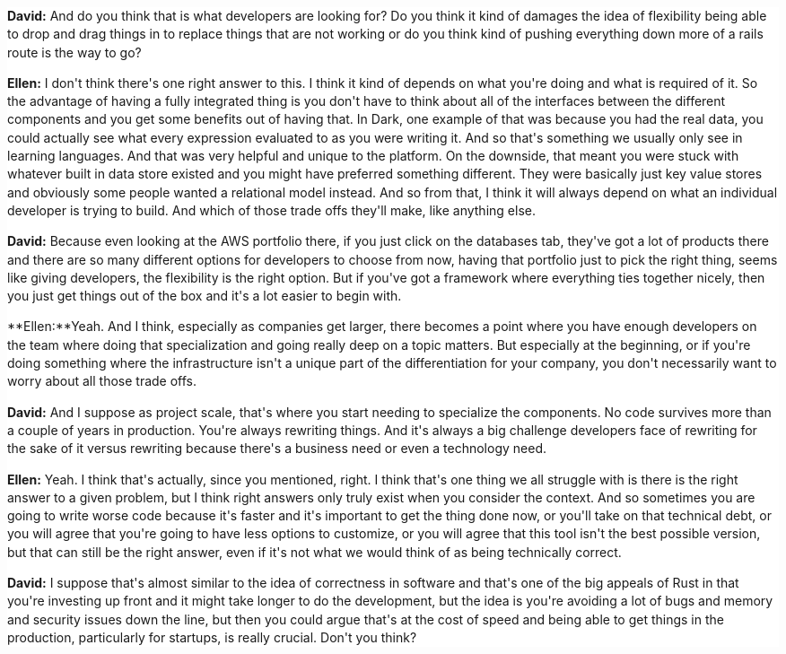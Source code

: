 **David:** And do you think that is what developers are looking for? Do you
think it kind of damages the idea of flexibility being able to drop and drag
things in to replace things that are not working or do you think kind of pushing
everything down more of a rails route is the way to go?

**Ellen:** I don't think there's one right answer to this. I think it kind of
depends on what you're doing and what is required of it. So the advantage of
having a fully integrated thing is you don't have to think about all of the
interfaces between the different components and you get some benefits out of
having that. In Dark, one example of that was because you had the real data, you
could actually see what every expression evaluated to as you were writing it.
And so that's something we usually only see in learning languages. And that was
very helpful and unique to the platform. On the downside, that meant you were
stuck with whatever built in data store existed and you might have preferred
something different. They were basically just key value stores and obviously
some people wanted a relational model instead. And so from that, I think it will
always depend on what an individual developer is trying to build. And which of
those trade offs they'll make, like anything else.

**David:** Because even looking at the AWS portfolio there, if you just click on
the databases tab, they've got a lot of products there and there are so many
different options for developers to choose from now, having that portfolio just
to pick the right thing, seems like giving developers, the flexibility is the
right option. But if you've got a framework where everything ties together
nicely, then you just get things out of the box and it's a lot easier to begin
with.

**Ellen:**Yeah. And I think, especially as companies get larger, there becomes a
point where you have enough developers on the team where doing that
specialization and going really deep on a topic matters. But especially at the
beginning, or if you're doing something where the infrastructure isn't a unique
part of the differentiation for your company, you don't necessarily want to
worry about all those trade offs.

**David:** And I suppose as project scale, that's where you start needing to
specialize the components. No code survives more than a couple of years in
production. You're always rewriting things. And it's always a big challenge
developers face of rewriting for the sake of it versus rewriting because there's
a business need or even a technology need.

**Ellen:** Yeah. I think that's actually, since you mentioned, right. I think
that's one thing we all struggle with is there is the right answer to a given
problem, but I think right answers only truly exist when you consider the
context. And so sometimes you are going to write worse code because it's faster
and it's important to get the thing done now, or you'll take on that technical
debt, or you will agree that you're going to have less options to customize, or
you will agree that this tool isn't the best possible version, but that can
still be the right answer, even if it's not what we would think of as being
technically correct.

**David:** I suppose that's almost similar to the idea of correctness in
software and that's one of the big appeals of Rust in that you're investing up
front and it might take longer to do the development, but the idea is you're
avoiding a lot of bugs and memory and security issues down the line, but then
you could argue that's at the cost of speed and being able to get things in the
production, particularly for startups, is really crucial. Don't you think?

